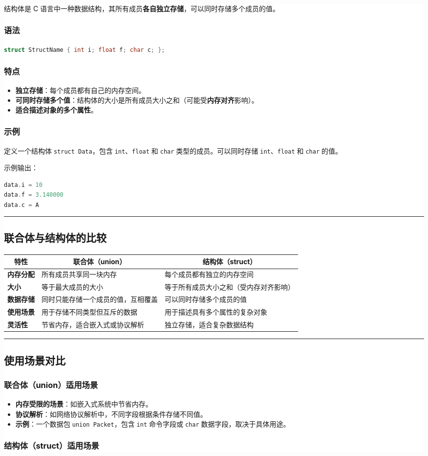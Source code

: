 结构体是 C 语言中一种数据结构，其所有成员**各自独立存储**，可以同时存储多个成员的值。

### **语法**

```c
struct StructName { int i; float f; char c; };
```

### **特点**

- **独立存储**：每个成员都有自己的内存空间。
- **可同时存储多个值**：结构体的大小是所有成员大小之和（可能受**内存对齐**影响）。
- **适合描述对象的多个属性**。

### **示例**

定义一个结构体 `struct Data`，包含 `int`、`float` 和 `char` 类型的成员。可以同时存储 `int`、`float` 和 `char` 的值。

示例输出：

```c
data.i = 10
data.f = 3.140000
data.c = A
```



------

## 联合体与结构体的比较

| **特性**     | **联合体（union）**                | **结构体（struct）**                   |
| ------------ | ---------------------------------- | -------------------------------------- |
| **内存分配** | 所有成员共享同一块内存             | 每个成员都有独立的内存空间             |
| **大小**     | 等于最大成员的大小                 | 等于所有成员大小之和（受内存对齐影响） |
| **数据存储** | 同时只能存储一个成员的值，互相覆盖 | 可以同时存储多个成员的值               |
| **使用场景** | 用于存储不同类型但互斥的数据       | 用于描述具有多个属性的复杂对象         |
| **灵活性**   | 节省内存，适合嵌入式或协议解析     | 独立存储，适合复杂数据结构             |

------

## **使用场景对比**

### **联合体（union）适用场景**

- **内存受限的场景**：如嵌入式系统中节省内存。
- **协议解析**：如网络协议解析中，不同字段根据条件存储不同值。
- **示例**：一个数据包 `union Packet`，包含 `int` 命令字段或 `char` 数据字段，取决于具体用途。

### **结构体（struct）适用场景**
